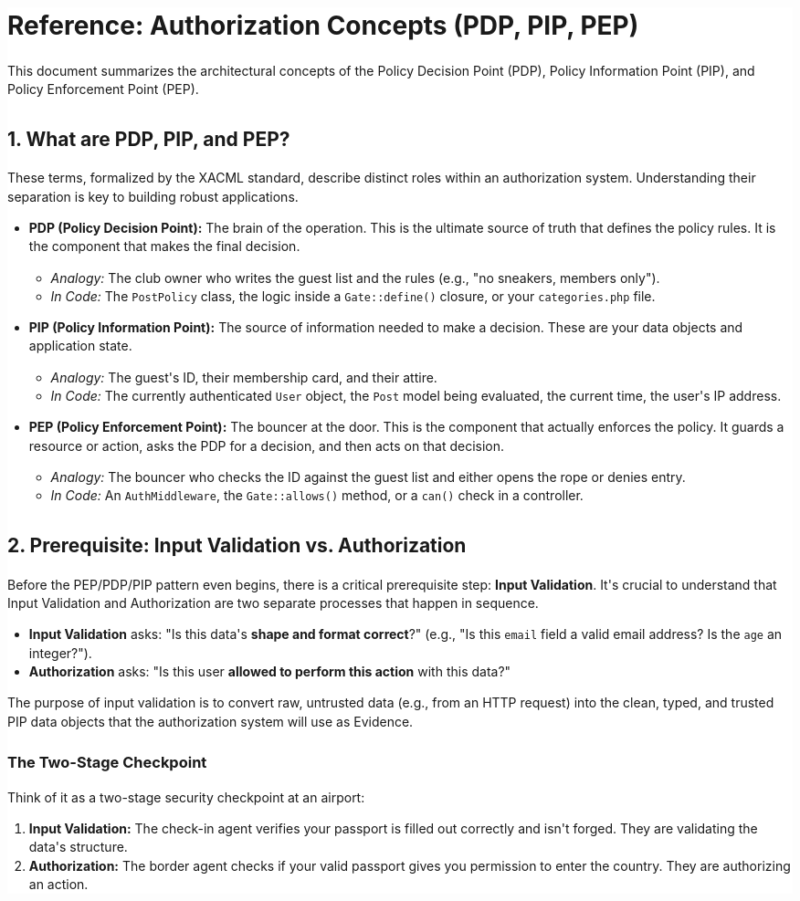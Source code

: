 # Reference: Authorization Concepts (PDP, PIP, PEP)

This document summarizes the architectural concepts of the Policy Decision Point (PDP), Policy Information Point (PIP), and Policy Enforcement Point (PEP).

## 1. What are PDP, PIP, and PEP?

These terms, formalized by the XACML standard, describe distinct roles within an authorization system. Understanding their separation is key to building robust applications.

*   **PDP (Policy Decision Point):** The brain of the operation. This is the ultimate source of truth that defines the policy rules. It is the component that makes the final decision.
    *   *Analogy:* The club owner who writes the guest list and the rules (e.g., "no sneakers, members only").
    *   *In Code:* The `PostPolicy` class, the logic inside a `Gate::define()` closure, or your `categories.php` file.

*   **PIP (Policy Information Point):** The source of information needed to make a decision. These are your data objects and application state.
    *   *Analogy:* The guest's ID, their membership card, and their attire.
    *   *In Code:* The currently authenticated `User` object, the `Post` model being evaluated, the current time, the user's IP address.

*   **PEP (Policy Enforcement Point):** The bouncer at the door. This is the component that actually enforces the policy. It guards a resource or action, asks the PDP for a decision, and then acts on that decision.
    *   *Analogy:* The bouncer who checks the ID against the guest list and either opens the rope or denies entry.
    *   *In Code:* An `AuthMiddleware`, the `Gate::allows()` method, or a `can()` check in a controller.

## 2. Prerequisite: Input Validation vs. Authorization

Before the PEP/PDP/PIP pattern even begins, there is a critical prerequisite step: **Input Validation**. It's crucial to understand that Input Validation and Authorization are two separate processes that happen in sequence.

*   **Input Validation** asks: "Is this data's **shape and format correct**?" (e.g., "Is this `email` field a valid email address? Is the `age` an integer?").
*   **Authorization** asks: "Is this user **allowed to perform this action** with this data?"

The purpose of input validation is to convert raw, untrusted data (e.g., from an HTTP request) into the clean, typed, and trusted PIP data objects that the authorization system will use as Evidence.

### The Two-Stage Checkpoint

Think of it as a two-stage security checkpoint at an airport:
1.  **Input Validation:** The check-in agent verifies your passport is filled out correctly and isn't forged. They are validating the data's structure.
2.  **Authorization:** The border agent checks if your valid passport gives you permission to enter the country. They are authorizing an action.
